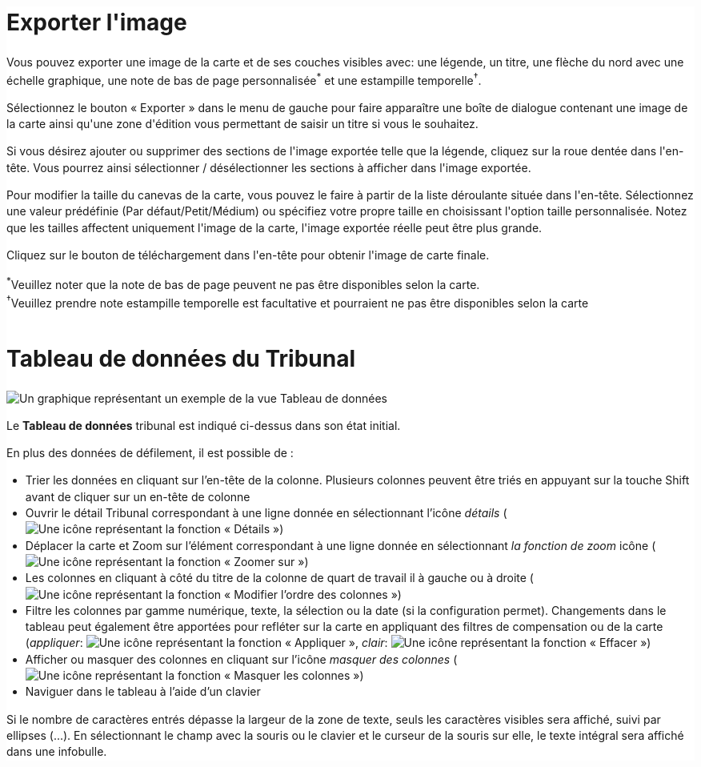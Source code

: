 
# Exporter l'image

Vous pouvez exporter une image de la carte et de ses couches visibles avec: une légende, un titre, une flèche du nord avec une échelle graphique, une note de bas de page personnalisée<sup>*</sup> et une estampille temporelle<sup>†</sup>.

Sélectionnez le bouton « Exporter » dans le menu de gauche pour faire apparaître une boîte de dialogue contenant une image de la carte ainsi qu'une zone d'édition vous permettant de saisir un titre si vous le souhaitez.

Si vous désirez ajouter ou supprimer des sections de l'image exportée telle que la légende, cliquez sur la roue dentée dans l'en-tête. Vous pourrez ainsi sélectionner / désélectionner les sections à afficher dans l'image exportée.

Pour modifier la taille du canevas de la carte, vous pouvez le faire à partir de la liste déroulante située dans l'en-tête. Sélectionnez une valeur prédéfinie (Par défaut/Petit/Médium) ou spécifiez votre propre taille en choisissant l'option taille personnalisée. Notez que les tailles affectent uniquement l'image de la carte, l'image exportée réelle peut être plus grande.

Cliquez sur le bouton de téléchargement dans l'en-tête pour obtenir l'image de carte finale.

<sup>*</sup>Veuillez noter que la note de bas de page peuvent ne pas être disponibles selon la carte. <br/>
<sup>†</sup>Veuillez prendre note estampille temporelle est facultative et pourraient ne pas être disponibles selon la carte


# Tableau de données du Tribunal

![Un graphique représentant un exemple de la vue Tableau de données](datatable/overview_fr.png)

Le __Tableau de données__ tribunal est indiqué ci-dessus dans son état initial.

En plus des données de défilement, il est possible de :
- Trier les données en cliquant sur l’en-tête de la colonne. Plusieurs colonnes peuvent être triés en appuyant sur la touche Shift avant de cliquer sur un en-tête de colonne
- Ouvrir le détail Tribunal correspondant à une ligne donnée en sélectionnant l’icône *détails* (![Une icône représentant la fonction « Détails »](datatable/details.png))
- Déplacer la carte et Zoom sur l’élément correspondant à une ligne donnée en sélectionnant *la fonction de zoom* icône (![Une icône représentant la fonction « Zoomer sur »](datatable/zoomto.png))
- Les colonnes en cliquant à côté du titre de la colonne de quart de travail il à gauche ou à droite (![Une icône représentant la fonction « Modifier l’ordre des colonnes »](datatable/reorder.png))
- Filtre les colonnes par gamme numérique, texte, la sélection ou la date (si la configuration permet). Changements dans le tableau peut également être apportées pour refléter sur la carte en appliquant des filtres de compensation ou de la carte (*appliquer*: ![Une icône représentant la fonction « Appliquer »](datatable/apply.png), *clair*: ![Une icône représentant la fonction « Effacer »](datatable/clear.png))
- Afficher ou masquer des colonnes en cliquant sur l’icône *masquer des colonnes* (![Une icône représentant la fonction « Masquer les colonnes »](datatable/hideColumns.png))
- Naviguer dans le tableau à l’aide d’un clavier

Si le nombre de caractères entrés dépasse la largeur de la zone de texte, seuls les caractères visibles sera affiché, suivi par ellipses (...). En sélectionnant le champ avec la souris ou le clavier et le curseur de la souris sur elle, le texte intégral sera affiché dans une infobulle.
